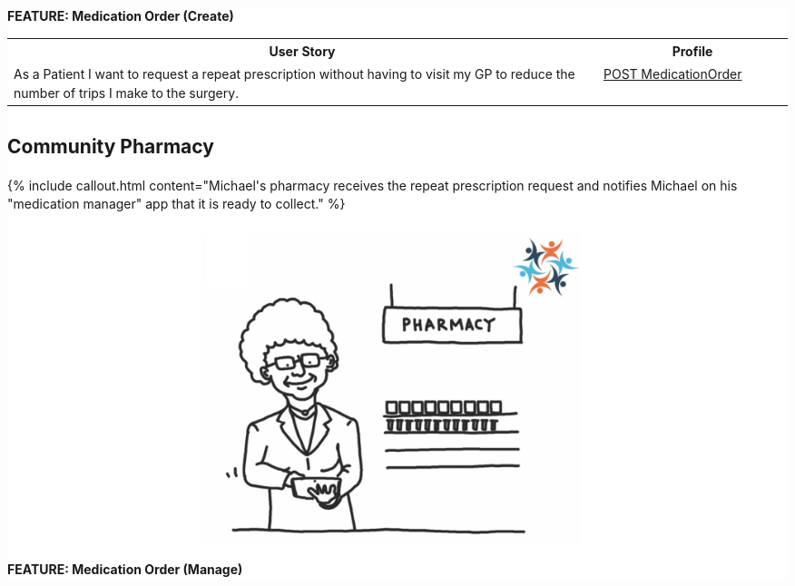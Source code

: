 **FEATURE: Medication Order (Create)**

<table style="width:100%;max-width:100%;"><tr><th>User Story</th><th style="width:14em;">Profile</th></tr>
<tr><td>As a Patient I want to request a repeat prescription without having to visit my GP to reduce the number of trips I make to the surgery.</td><td><a href="restfulapis_clinical_medicationorder.html">POST MedicationOrder</a></td></tr>
</table>

## Community Pharmacy ##

{% include callout.html content="Michael's pharmacy receives the repeat prescription request and notifies Michael on his \"medication manager\" app that it is ready to collect." %}

<p style="text-align:center;"><img src="images/engage/MichaelsStory11.png" style="width:50%;max-width: 50%;"></p>

**FEATURE: Medication Order (Manage)**
